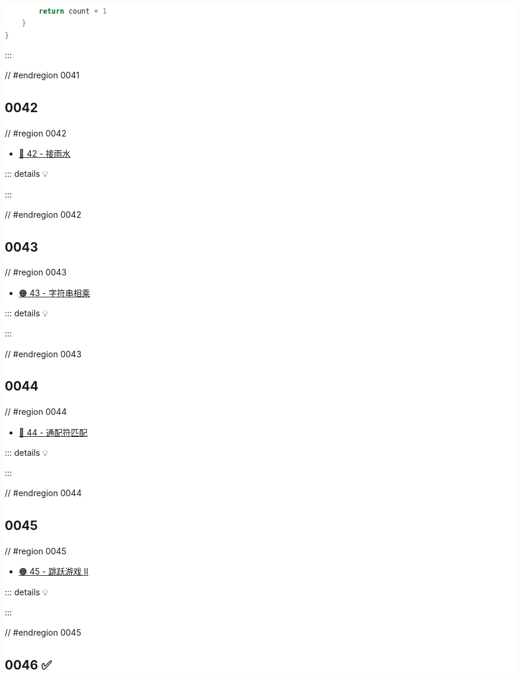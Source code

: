 ```swift
        return count + 1
    }
}
```

:::

// #endregion 0041

## 0042

// #region 0042

- [🔴 42 - 接雨水](https://leetcode.cn/problems/trapping-rain-water)

::: details 💡

:::

// #endregion 0042

## 0043

// #region 0043

- [🟠 43 - 字符串相乘](https://leetcode.cn/problems/multiply-strings)

::: details 💡

:::

// #endregion 0043

## 0044

// #region 0044

- [🔴 44 - 通配符匹配](https://leetcode.cn/problems/wildcard-matching)

::: details 💡

:::

// #endregion 0044

## 0045

// #region 0045

- [🟠 45 - 跳跃游戏 II](https://leetcode.cn/problems/jump-game-ii)

::: details 💡

:::

// #endregion 0045

## 0046 ✅
